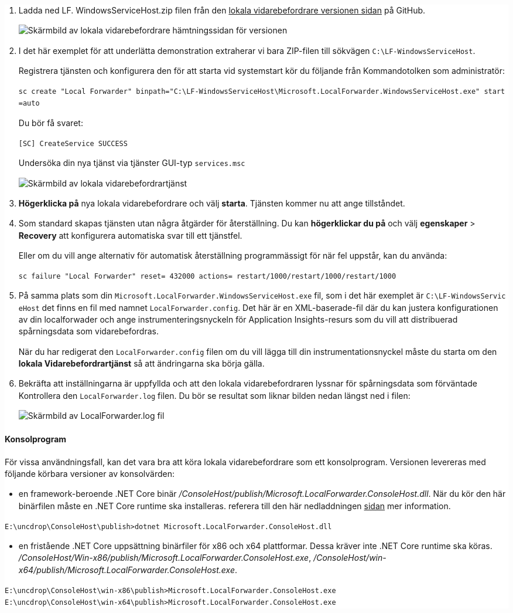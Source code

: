 1. Ladda ned LF. WindowsServiceHost.zip filen från den [lokala vidarebefordrare versionen sidan](https://github.com/Microsoft/ApplicationInsights-LocalForwarder/releases) på GitHub.

    ![Skärmbild av lokala vidarebefordrare hämtningssidan för versionen](./media/opencensus-local-forwarder/001-local-forwarder-windows-service-host-zip.png)

2. I det här exemplet för att underlätta demonstration extraherar vi bara ZIP-filen till sökvägen `C:\LF-WindowsServiceHost`.

    Registrera tjänsten och konfigurera den för att starta vid systemstart kör du följande från Kommandotolken som administratör:

    ```
    sc create "Local Forwarder" binpath="C:\LF-WindowsServiceHost\Microsoft.LocalForwarder.WindowsServiceHost.exe" start=auto
    ```
    
    Du bör få svaret:
    
    `[SC] CreateService SUCCESS`
    
    Undersöka din nya tjänst via tjänster GUI-typ ``services.msc``
        
     ![Skärmbild av lokala vidarebefordrartjänst](./media/opencensus-local-forwarder/002-services.png)

3. **Högerklicka på** nya lokala vidarebefordrare och välj **starta**. Tjänsten kommer nu att ange tillståndet.

4. Som standard skapas tjänsten utan några åtgärder för återställning. Du kan **högerklickar du på** och välj **egenskaper** > **Recovery** att konfigurera automatiska svar till ett tjänstfel.

    Eller om du vill ange alternativ för automatisk återställning programmässigt för när fel uppstår, kan du använda:

    ```
    sc failure "Local Forwarder" reset= 432000 actions= restart/1000/restart/1000/restart/1000
    ```

5. På samma plats som din ``Microsoft.LocalForwarder.WindowsServiceHost.exe`` fil, som i det här exemplet är ``C:\LF-WindowsServiceHost`` det finns en fil med namnet ``LocalForwarder.config``. Det här är en XML-baserade-fil där du kan justera konfigurationen av din localforwader och ange instrumenteringsnyckeln för Application Insights-resurs som du vill att distribuerad spårningsdata som vidarebefordras. 

    När du har redigerat den ``LocalForwarder.config`` filen om du vill lägga till din instrumentationsnyckel måste du starta om den **lokala Vidarebefordrartjänst** så att ändringarna ska börja gälla.
    
6. Bekräfta att inställningarna är uppfyllda och att den lokala vidarebefordraren lyssnar för spårningsdata som förväntade Kontrollera den ``LocalForwarder.log`` filen. Du bör se resultat som liknar bilden nedan längst ned i filen:

    ![Skärmbild av LocalForwarder.log fil](./media/opencensus-local-forwarder/003-log-file.png)

#### <a name="console-application"></a>Konsolprogram

För vissa användningsfall, kan det vara bra att köra lokala vidarebefordrare som ett konsolprogram. Versionen levereras med följande körbara versioner av konsolvärden:
* en framework-beroende .NET Core binär */ConsoleHost/publish/Microsoft.LocalForwarder.ConsoleHost.dll*. När du kör den här binärfilen måste en .NET Core runtime ska installeras. referera till den här nedladdningen [sidan](https://www.microsoft.com/net/download/dotnet-core/2.1) mer information.
```batchfile
E:\uncdrop\ConsoleHost\publish>dotnet Microsoft.LocalForwarder.ConsoleHost.dll
```
* en fristående .NET Core uppsättning binärfiler för x86 och x64 plattformar. Dessa kräver inte .NET Core runtime ska köras. */ConsoleHost/Win-x86/publish/Microsoft.LocalForwarder.ConsoleHost.exe*, */ConsoleHost/win-x64/publish/Microsoft.LocalForwarder.ConsoleHost.exe*.
```batchfile
E:\uncdrop\ConsoleHost\win-x86\publish>Microsoft.LocalForwarder.ConsoleHost.exe
E:\uncdrop\ConsoleHost\win-x64\publish>Microsoft.LocalForwarder.ConsoleHost.exe
```
